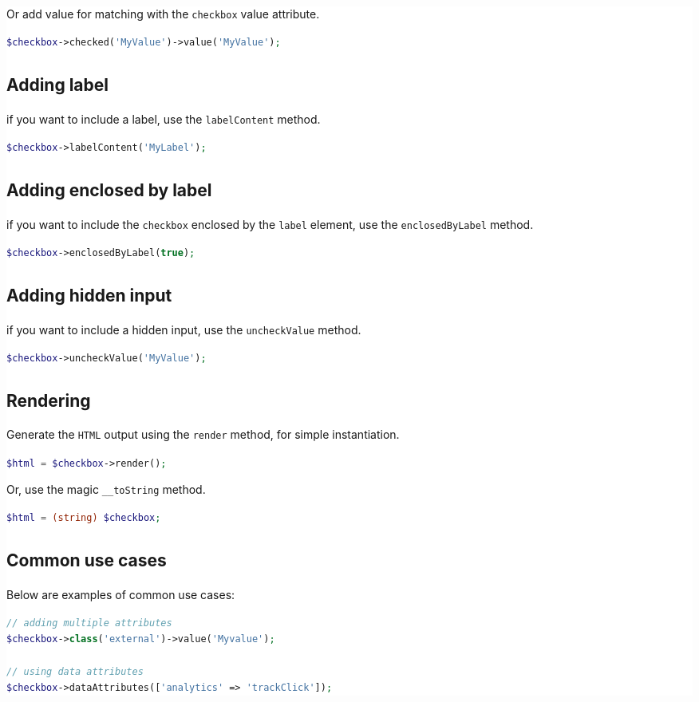 Or add value for matching with the `checkbox` value attribute.

```php
$checkbox->checked('MyValue')->value('MyValue');
```

## Adding label

if you want to include a label, use the `labelContent` method.

```php
$checkbox->labelContent('MyLabel');
```

## Adding enclosed by label

if you want to include the `checkbox` enclosed by the `label` element, use the `enclosedByLabel` method.

```php
$checkbox->enclosedByLabel(true);
```

## Adding hidden input

if you want to include a hidden input, use the `uncheckValue` method.

```php
$checkbox->uncheckValue('MyValue');
```

## Rendering

Generate the `HTML` output using the `render` method, for simple instantiation. 

```php
$html = $checkbox->render();
```

Or, use the magic `__toString` method.

```php
$html = (string) $checkbox;
```

## Common use cases

Below are examples of common use cases:

```php
// adding multiple attributes
$checkbox->class('external')->value('Myvalue');

// using data attributes
$checkbox->dataAttributes(['analytics' => 'trackClick']);
```
